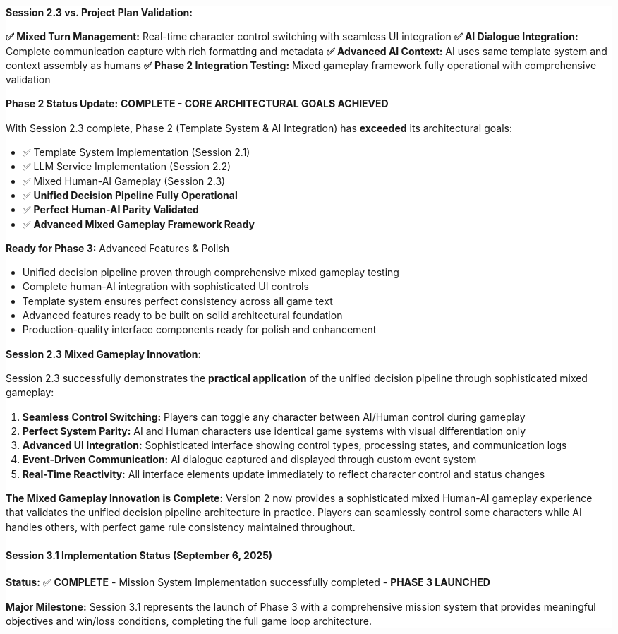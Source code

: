 **Session 2.3 vs. Project Plan Validation:**

**✅ Mixed Turn Management:** Real-time character control switching with seamless UI integration
**✅ AI Dialogue Integration:** Complete communication capture with rich formatting and metadata
**✅ Advanced AI Context:** AI uses same template system and context assembly as humans
**✅ Phase 2 Integration Testing:** Mixed gameplay framework fully operational with comprehensive validation

**Phase 2 Status Update:** **COMPLETE - CORE ARCHITECTURAL GOALS ACHIEVED**

With Session 2.3 complete, Phase 2 (Template System & AI Integration) has **exceeded** its architectural goals:
- ✅ Template System Implementation (Session 2.1)
- ✅ LLM Service Implementation (Session 2.2) 
- ✅ Mixed Human-AI Gameplay (Session 2.3)
- ✅ **Unified Decision Pipeline Fully Operational**
- ✅ **Perfect Human-AI Parity Validated**
- ✅ **Advanced Mixed Gameplay Framework Ready**

**Ready for Phase 3:** Advanced Features & Polish
- Unified decision pipeline proven through comprehensive mixed gameplay testing
- Complete human-AI integration with sophisticated UI controls
- Template system ensures perfect consistency across all game text
- Advanced features ready to be built on solid architectural foundation
- Production-quality interface components ready for polish and enhancement

**Session 2.3 Mixed Gameplay Innovation:**

Session 2.3 successfully demonstrates the **practical application** of the unified decision pipeline through sophisticated mixed gameplay:

1. **Seamless Control Switching:** Players can toggle any character between AI/Human control during gameplay
2. **Perfect System Parity:** AI and Human characters use identical game systems with visual differentiation only
3. **Advanced UI Integration:** Sophisticated interface showing control types, processing states, and communication logs
4. **Event-Driven Communication:** AI dialogue captured and displayed through custom event system
5. **Real-Time Reactivity:** All interface elements update immediately to reflect character control and status changes

**The Mixed Gameplay Innovation is Complete:** Version 2 now provides a sophisticated mixed Human-AI gameplay experience that validates the unified decision pipeline architecture in practice. Players can seamlessly control some characters while AI handles others, with perfect game rule consistency maintained throughout.

#### **Session 3.1 Implementation Status (September 6, 2025)**

**Status:** ✅ **COMPLETE** - Mission System Implementation successfully completed - **PHASE 3 LAUNCHED**

**Major Milestone:** Session 3.1 represents the launch of Phase 3 with a comprehensive mission system that provides meaningful objectives and win/loss conditions, completing the full game loop architecture.

